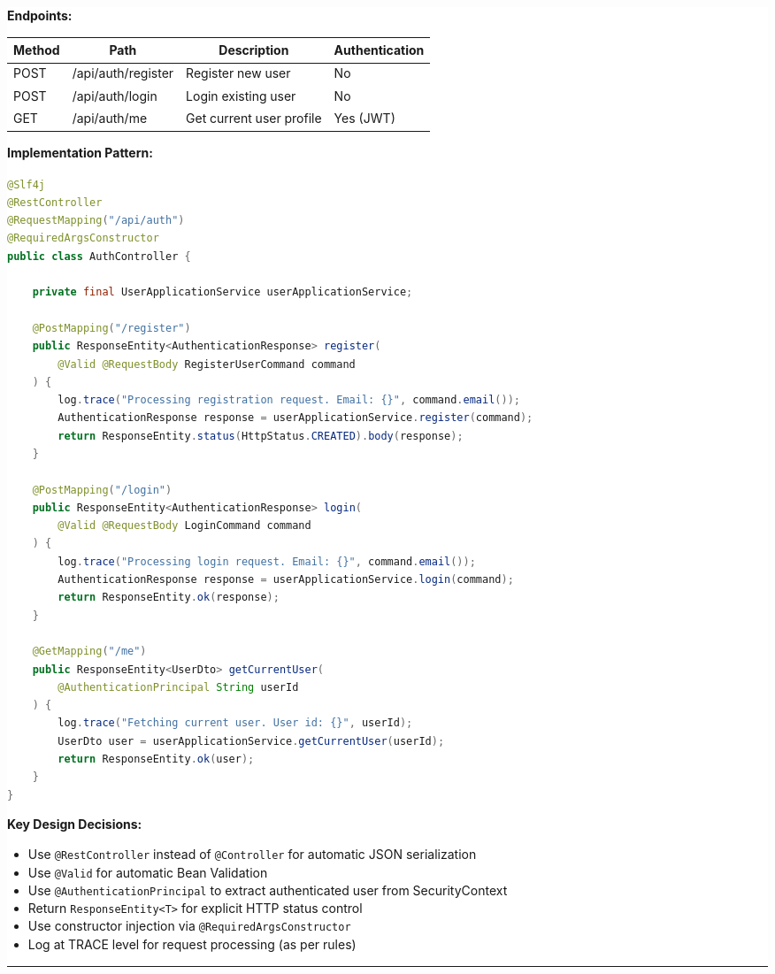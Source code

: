 **Endpoints:**

| Method | Path              | Description                  | Authentication |
|--------|-------------------|------------------------------|----------------|
| POST   | /api/auth/register| Register new user            | No             |
| POST   | /api/auth/login   | Login existing user          | No             |
| GET    | /api/auth/me      | Get current user profile     | Yes (JWT)      |

**Implementation Pattern:**
```java
@Slf4j
@RestController
@RequestMapping("/api/auth")
@RequiredArgsConstructor
public class AuthController {

    private final UserApplicationService userApplicationService;

    @PostMapping("/register")
    public ResponseEntity<AuthenticationResponse> register(
        @Valid @RequestBody RegisterUserCommand command
    ) {
        log.trace("Processing registration request. Email: {}", command.email());
        AuthenticationResponse response = userApplicationService.register(command);
        return ResponseEntity.status(HttpStatus.CREATED).body(response);
    }

    @PostMapping("/login")
    public ResponseEntity<AuthenticationResponse> login(
        @Valid @RequestBody LoginCommand command
    ) {
        log.trace("Processing login request. Email: {}", command.email());
        AuthenticationResponse response = userApplicationService.login(command);
        return ResponseEntity.ok(response);
    }

    @GetMapping("/me")
    public ResponseEntity<UserDto> getCurrentUser(
        @AuthenticationPrincipal String userId
    ) {
        log.trace("Fetching current user. User id: {}", userId);
        UserDto user = userApplicationService.getCurrentUser(userId);
        return ResponseEntity.ok(user);
    }
}
```

**Key Design Decisions:**
- Use `@RestController` instead of `@Controller` for automatic JSON serialization
- Use `@Valid` for automatic Bean Validation
- Use `@AuthenticationPrincipal` to extract authenticated user from SecurityContext
- Return `ResponseEntity<T>` for explicit HTTP status control
- Use constructor injection via `@RequiredArgsConstructor`
- Log at TRACE level for request processing (as per rules)

---